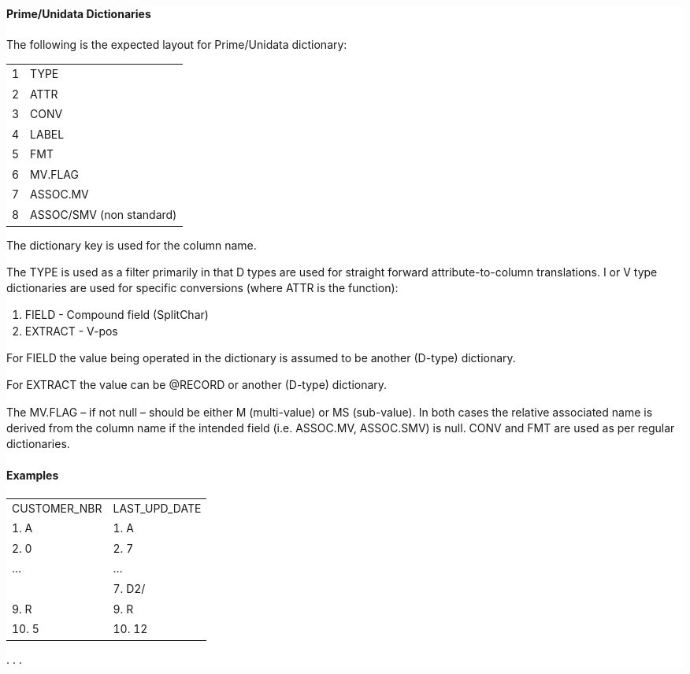#### Prime/Unidata Dictionaries

The following is the expected layout for Prime/Unidata dictionary:

|  |  |  
| --- | --- |
| 1   | TYPE     |
| 2   | ATTR     |
| 3   | CONV     |
| 4   | LABEL    |
| 5   | FMT      |
| 6   | MV.FLAG  |
| 7   | ASSOC.MV |                |
| 8   | ASSOC/SMV (non standard) |

The dictionary key is used for the column name.

The TYPE is used as a filter primarily in that D types are used for straight forward attribute-to-column translations. I or V type dictionaries are used for specific conversions (where ATTR is the function):

1. FIELD    - Compound field (SplitChar)
2. EXTRACT  - V-pos

For FIELD the value being operated in the dictionary is assumed to be another (D-type) dictionary.

For EXTRACT the value can be @RECORD or another (D-type) dictionary.

The MV.FLAG – if not null – should be either M (multi-value) or MS (sub-value). In both cases the relative associated name is derived from the column name if the intended field (i.e. ASSOC.MV, ASSOC.SMV) is null. CONV and FMT are used as per regular dictionaries.

#### Examples

|  |  |  
| --- | --- |
| CUSTOMER_NBR |  LAST_UPD_DATE |
| 1. A | 1. A    |
| 2. 0 | 2. 7    |
| …    | …       |  
|      | 7. D2/  |
| 9. R | 9. R    |
| 10. 5 | 10. 12 |

. . .
